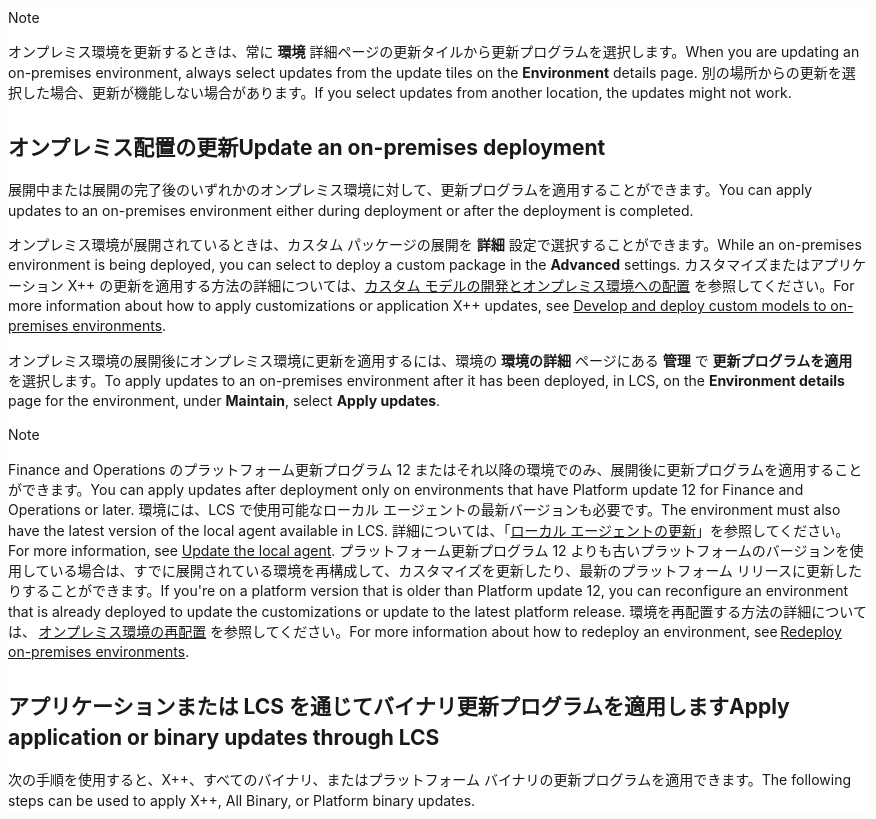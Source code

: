 > [!NOTE]
> <span data-ttu-id="b9591-109">オンプレミス環境を更新するときは、常に **環境** 詳細ページの更新タイルから更新プログラムを選択します。</span><span class="sxs-lookup"><span data-stu-id="b9591-109">When you are updating an on-premises environment, always select updates from the update tiles on the **Environment** details page.</span></span> <span data-ttu-id="b9591-110">別の場所からの更新を選択した場合、更新が機能しない場合があります。</span><span class="sxs-lookup"><span data-stu-id="b9591-110">If you select updates from another location, the updates might not work.</span></span> 

## <a name="update-an-on-premises-deployment"></a><span data-ttu-id="b9591-111">オンプレミス配置の更新</span><span class="sxs-lookup"><span data-stu-id="b9591-111">Update an on-premises deployment</span></span>
<span data-ttu-id="b9591-112">展開中または展開の完了後のいずれかのオンプレミス環境に対して、更新プログラムを適用することができます。</span><span class="sxs-lookup"><span data-stu-id="b9591-112">You can apply updates to an on-premises environment either during deployment or after the deployment is completed.</span></span>

<span data-ttu-id="b9591-113">オンプレミス環境が展開されているときは、カスタム パッケージの展開を **詳細** 設定で選択することができます。</span><span class="sxs-lookup"><span data-stu-id="b9591-113">While an on-premises environment is being deployed, you can select to deploy a custom package in the **Advanced** settings.</span></span> <span data-ttu-id="b9591-114">カスタマイズまたはアプリケーション X++ の更新を適用する方法の詳細については、[カスタム モデルの開発とオンプレミス環境への配置](develop-deploy-custom-models-on-premises.md) を参照してください。</span><span class="sxs-lookup"><span data-stu-id="b9591-114">For more information about how to apply customizations or application X++ updates, see [Develop and deploy custom models to on-premises environments](develop-deploy-custom-models-on-premises.md).</span></span>

<span data-ttu-id="b9591-115">オンプレミス環境の展開後にオンプレミス環境に更新を適用するには、環境の **環境の詳細** ページにある **管理** で **更新プログラムを適用** を選択します。</span><span class="sxs-lookup"><span data-stu-id="b9591-115">To apply updates to an on-premises environment after it has been deployed, in LCS, on the **Environment details** page for the environment, under **Maintain**, select **Apply updates**.</span></span>

> [!NOTE]
> <span data-ttu-id="b9591-116">Finance and Operations のプラットフォーム更新プログラム 12 またはそれ以降の環境でのみ、展開後に更新プログラムを適用することができます。</span><span class="sxs-lookup"><span data-stu-id="b9591-116">You can apply updates after deployment only on environments that have Platform update 12 for Finance and Operations or later.</span></span> <span data-ttu-id="b9591-117">環境には、LCS で使用可能なローカル エージェントの最新バージョンも必要です。</span><span class="sxs-lookup"><span data-stu-id="b9591-117">The environment must also have the latest version of the local agent available in LCS.</span></span> <span data-ttu-id="b9591-118">詳細については、「[ローカル エージェントの更新](../lifecycle-services/update-local-agent.md)」を参照してください。</span><span class="sxs-lookup"><span data-stu-id="b9591-118">For more information, see [Update the local agent](../lifecycle-services/update-local-agent.md).</span></span> <span data-ttu-id="b9591-119">プラットフォーム更新プログラム 12 よりも古いプラットフォームのバージョンを使用している場合は、すでに展開されている環境を再構成して、カスタマイズを更新したり、最新のプラットフォーム リリースに更新したりすることができます。</span><span class="sxs-lookup"><span data-stu-id="b9591-119">If you're on a platform version that is older than Platform update 12, you can reconfigure an environment that is already deployed to update the customizations or update to the latest platform release.</span></span> <span data-ttu-id="b9591-120">環境を再配置する方法の詳細については、 [オンプレミス環境の再配置](redeploy-on-prem.md) を参照してください。</span><span class="sxs-lookup"><span data-stu-id="b9591-120">For more information about how to redeploy an environment, see [Redeploy on-premises environments](redeploy-on-prem.md).</span></span>

## <a name="apply-application-or-binary-updates-through-lcs"></a><span data-ttu-id="b9591-121">アプリケーションまたは LCS を通じてバイナリ更新プログラムを適用します</span><span class="sxs-lookup"><span data-stu-id="b9591-121">Apply application or binary updates through LCS</span></span>
<span data-ttu-id="b9591-122">次の手順を使用すると、X++、すべてのバイナリ、またはプラットフォーム バイナリの更新プログラムを適用できます。</span><span class="sxs-lookup"><span data-stu-id="b9591-122">The following steps can be used to apply X++, All Binary, or Platform binary updates.</span></span> 
